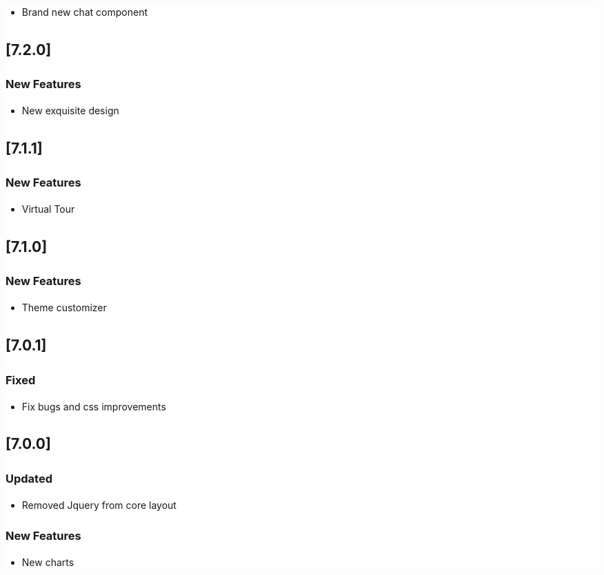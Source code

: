 - Brand new chat component

## [7.2.0]

### New Features

- New exquisite design

## [7.1.1]

### New Features

- Virtual Tour

## [7.1.0]

### New Features

- Theme customizer

## [7.0.1]

### Fixed

- Fix bugs and css improvements

## [7.0.0]

### Updated

- Removed Jquery from core layout

### New Features

- New charts
